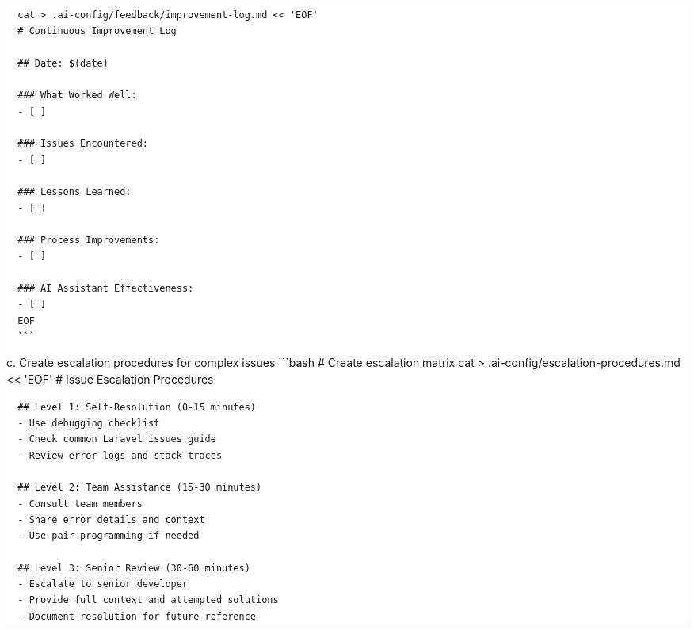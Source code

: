       cat > .ai-config/feedback/improvement-log.md << 'EOF'
      # Continuous Improvement Log
      
      ## Date: $(date)
      
      ### What Worked Well:
      - [ ] 
      
      ### Issues Encountered:
      - [ ] 
      
      ### Lessons Learned:
      - [ ] 
      
      ### Process Improvements:
      - [ ] 
      
      ### AI Assistant Effectiveness:
      - [ ] 
      EOF
      ```
   
   c. Create escalation procedures for complex issues
      ```bash
      # Create escalation matrix
      cat > .ai-config/escalation-procedures.md << 'EOF'
      # Issue Escalation Procedures
      
      ## Level 1: Self-Resolution (0-15 minutes)
      - Use debugging checklist
      - Check common Laravel issues guide
      - Review error logs and stack traces
      
      ## Level 2: Team Assistance (15-30 minutes)
      - Consult team members
      - Share error details and context
      - Use pair programming if needed
      
      ## Level 3: Senior Review (30-60 minutes)
      - Escalate to senior developer
      - Provide full context and attempted solutions
      - Document resolution for future reference
      